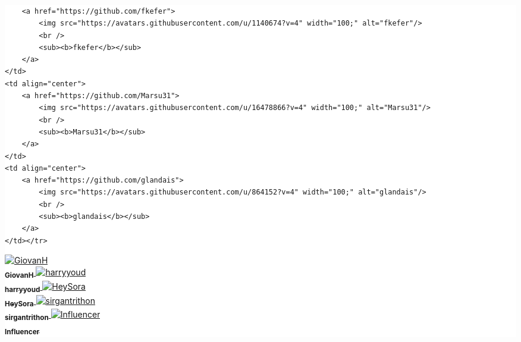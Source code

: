         <a href="https://github.com/fkefer">
            <img src="https://avatars.githubusercontent.com/u/1140674?v=4" width="100;" alt="fkefer"/>
            <br />
            <sub><b>fkefer</b></sub>
        </a>
    </td>
    <td align="center">
        <a href="https://github.com/Marsu31">
            <img src="https://avatars.githubusercontent.com/u/16478866?v=4" width="100;" alt="Marsu31"/>
            <br />
            <sub><b>Marsu31</b></sub>
        </a>
    </td>
    <td align="center">
        <a href="https://github.com/glandais">
            <img src="https://avatars.githubusercontent.com/u/864152?v=4" width="100;" alt="glandais"/>
            <br />
            <sub><b>glandais</b></sub>
        </a>
    </td></tr>
<tr>
    <td align="center">
        <a href="https://github.com/GiovanH">
            <img src="https://avatars.githubusercontent.com/u/6759280?v=4" width="100;" alt="GiovanH"/>
            <br />
            <sub><b>GiovanH</b></sub>
        </a>
    </td>
    <td align="center">
        <a href="https://github.com/harryyoud">
            <img src="https://avatars.githubusercontent.com/u/10576381?v=4" width="100;" alt="harryyoud"/>
            <br />
            <sub><b>harryyoud</b></sub>
        </a>
    </td>
    <td align="center">
        <a href="https://github.com/HeySora">
            <img src="https://avatars.githubusercontent.com/u/17962248?v=4" width="100;" alt="HeySora"/>
            <br />
            <sub><b>HeySora</b></sub>
        </a>
    </td>
    <td align="center">
        <a href="https://github.com/sirgantrithon">
            <img src="https://avatars.githubusercontent.com/u/3400609?v=4" width="100;" alt="sirgantrithon"/>
            <br />
            <sub><b>sirgantrithon</b></sub>
        </a>
    </td>
    <td align="center">
        <a href="https://github.com/Influencer">
            <img src="https://avatars.githubusercontent.com/u/1127304?v=4" width="100;" alt="Influencer"/>
            <br />
            <sub><b>Influencer</b></sub>
        </a>
    </td>
    <td align="center">
        <a href="https://github.com/JacksonZ03">